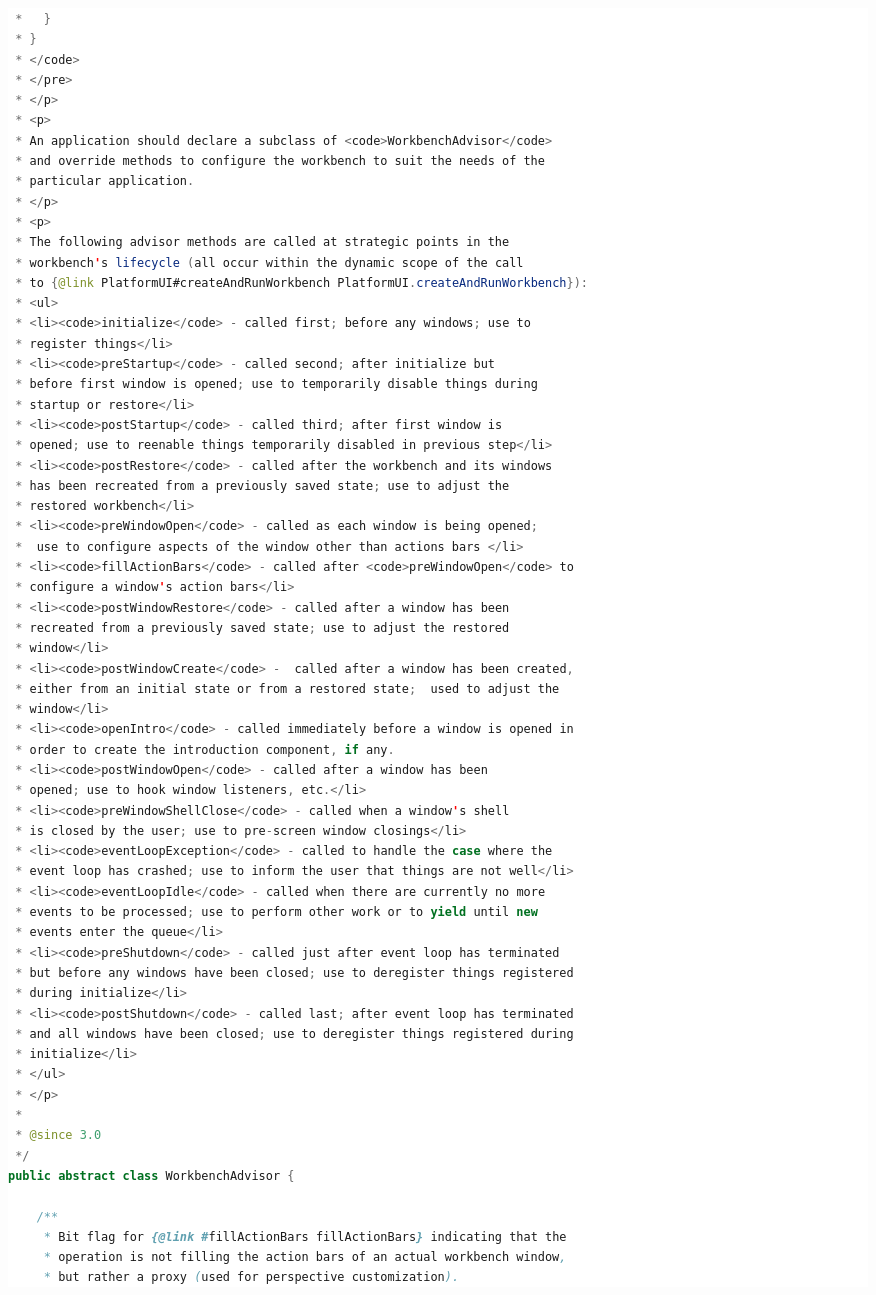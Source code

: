 ```java
 *   }
 * }
 * </code>
 * </pre>
 * </p>
 * <p>
 * An application should declare a subclass of <code>WorkbenchAdvisor</code>
 * and override methods to configure the workbench to suit the needs of the
 * particular application.
 * </p>
 * <p>
 * The following advisor methods are called at strategic points in the
 * workbench's lifecycle (all occur within the dynamic scope of the call
 * to {@link PlatformUI#createAndRunWorkbench PlatformUI.createAndRunWorkbench}):
 * <ul>
 * <li><code>initialize</code> - called first; before any windows; use to
 * register things</li>
 * <li><code>preStartup</code> - called second; after initialize but
 * before first window is opened; use to temporarily disable things during
 * startup or restore</li>
 * <li><code>postStartup</code> - called third; after first window is
 * opened; use to reenable things temporarily disabled in previous step</li>
 * <li><code>postRestore</code> - called after the workbench and its windows
 * has been recreated from a previously saved state; use to adjust the
 * restored workbench</li>
 * <li><code>preWindowOpen</code> - called as each window is being opened; 
 *  use to configure aspects of the window other than actions bars </li>
 * <li><code>fillActionBars</code> - called after <code>preWindowOpen</code> to
 * configure a window's action bars</li>
 * <li><code>postWindowRestore</code> - called after a window has been
 * recreated from a previously saved state; use to adjust the restored
 * window</li>
 * <li><code>postWindowCreate</code> -  called after a window has been created,
 * either from an initial state or from a restored state;  used to adjust the
 * window</li>
 * <li><code>openIntro</code> - called immediately before a window is opened in
 * order to create the introduction component, if any.
 * <li><code>postWindowOpen</code> - called after a window has been
 * opened; use to hook window listeners, etc.</li>
 * <li><code>preWindowShellClose</code> - called when a window's shell
 * is closed by the user; use to pre-screen window closings</li>
 * <li><code>eventLoopException</code> - called to handle the case where the
 * event loop has crashed; use to inform the user that things are not well</li>
 * <li><code>eventLoopIdle</code> - called when there are currently no more
 * events to be processed; use to perform other work or to yield until new
 * events enter the queue</li>
 * <li><code>preShutdown</code> - called just after event loop has terminated
 * but before any windows have been closed; use to deregister things registered
 * during initialize</li>
 * <li><code>postShutdown</code> - called last; after event loop has terminated
 * and all windows have been closed; use to deregister things registered during
 * initialize</li>
 * </ul>
 * </p>
 * 
 * @since 3.0
 */
public abstract class WorkbenchAdvisor {
	
	/**
	 * Bit flag for {@link #fillActionBars fillActionBars} indicating that the
	 * operation is not filling the action bars of an actual workbench window,
	 * but rather a proxy (used for perspective customization).
```